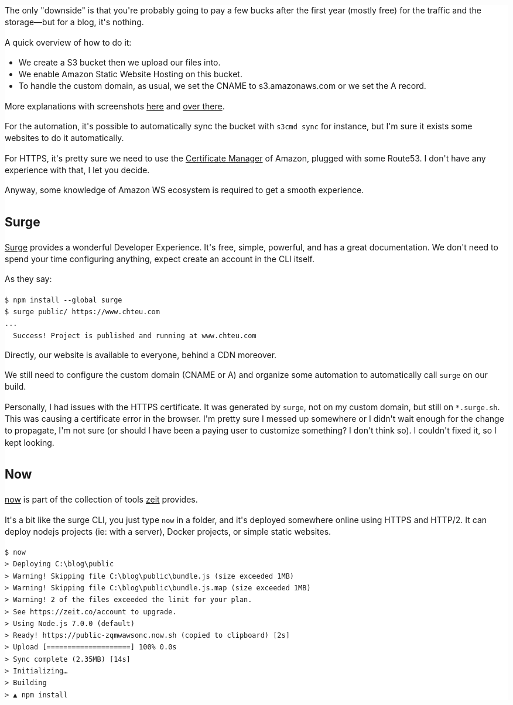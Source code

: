 The only "downside" is that you're probably going to pay a few bucks after the first year (mostly free) for the traffic and the storage—but for a blog, it's nothing.

A quick overview of how to do it:

- We create a S3 bucket then we upload our files into.
- We enable Amazon Static Website Hosting on this bucket.
- To handle the custom domain, as usual, we set the CNAME to s3.amazonaws.com or we set the A record.

More explanations with screenshots [here](https://davidwalsh.name/hosting-website-amazon-s3) and [over there](https://blog.hartleybrody.com/static-site-s3/).

For the automation, it's possible to automatically sync the bucket with `s3cmd sync` for instance, but I'm sure it exists some websites to do it automatically.

For HTTPS, it's pretty sure we need to use the [Certificate Manager](https://aws.amazon.com/certificate-manager/) of Amazon, plugged with some Route53. I don't have any experience with that, I let you decide.

Anyway, some knowledge of Amazon WS ecosystem is required to get a smooth experience.

## Surge

[Surge](https://surge.sh/) provides a wonderful Developer Experience.
It's free, simple, powerful, and has a great documentation.
We don't need to spend your time configuring anything, expect create an account in the CLI itself.

As they say:

```xml
$ npm install --global surge
$ surge public/ https://www.chteu.com
...
  Success! Project is published and running at www.chteu.com
```

Directly, our website is available to everyone, behind a CDN moreover. 

We still need to configure the custom domain (CNAME or A) and organize some automation to automatically call `surge` on our build.

Personally, I had issues with the HTTPS certificate. It was generated by `surge`, not on my custom domain, but still on `*.surge.sh`. This was causing a certificate error in the browser. I'm pretty sure I messed up somewhere or I didn't wait enough for the change to propagate, I'm not sure (or should I have been a paying user to customize something? I don't think so). I couldn't fixed it, so I kept looking.

## Now

[now](https://zeit.co/now) is part of the collection of tools [zeit](https://zeit.co/) provides.

It's a bit like the surge CLI, you just type `now` in a folder, and it's deployed somewhere online using HTTPS and HTTP/2.
It can deploy nodejs projects (ie: with a server), Docker projects, or simple static websites.

```
$ now
> Deploying C:\blog\public
> Warning! Skipping file C:\blog\public\bundle.js (size exceeded 1MB)
> Warning! Skipping file C:\blog\public\bundle.js.map (size exceeded 1MB)
> Warning! 2 of the files exceeded the limit for your plan.
> See https://zeit.co/account to upgrade.
> Using Node.js 7.0.0 (default)
> Ready! https://public-zqmwawsonc.now.sh (copied to clipboard) [2s]
> Upload [====================] 100% 0.0s
> Sync complete (2.35MB) [14s]
> Initializing…
> Building
> ▲ npm install
```